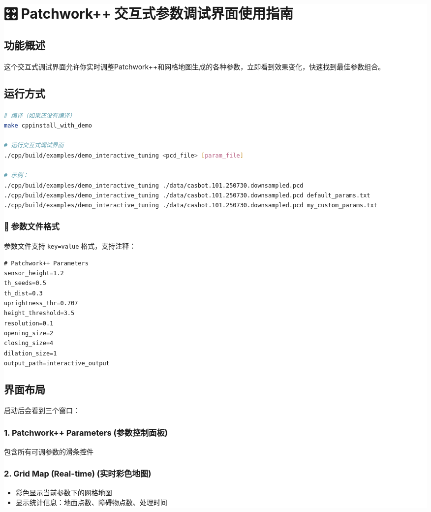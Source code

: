 # 🎛️ Patchwork++ 交互式参数调试界面使用指南

## 功能概述

这个交互式调试界面允许你实时调整Patchwork++和网格地图生成的各种参数，立即看到效果变化，快速找到最佳参数组合。

## 运行方式

```bash
# 编译（如果还没有编译）
make cppinstall_with_demo

# 运行交互式调试界面
./cpp/build/examples/demo_interactive_tuning <pcd_file> [param_file]

# 示例：
./cpp/build/examples/demo_interactive_tuning ./data/casbot.101.250730.downsampled.pcd
./cpp/build/examples/demo_interactive_tuning ./data/casbot.101.250730.downsampled.pcd default_params.txt
./cpp/build/examples/demo_interactive_tuning ./data/casbot.101.250730.downsampled.pcd my_custom_params.txt
```

### 📁 参数文件格式
参数文件支持 `key=value` 格式，支持注释：
```
# Patchwork++ Parameters
sensor_height=1.2
th_seeds=0.5
th_dist=0.3
uprightness_thr=0.707
height_threshold=3.5
resolution=0.1
opening_size=2
closing_size=4
dilation_size=1
output_path=interactive_output
```

## 界面布局

启动后会看到三个窗口：

### 1. **Patchwork++ Parameters** (参数控制面板)
包含所有可调参数的滑条控件

### 2. **Grid Map (Real-time)** (实时彩色地图)
- 彩色显示当前参数下的网格地图
- 显示统计信息：地面点数、障碍物点数、处理时间
